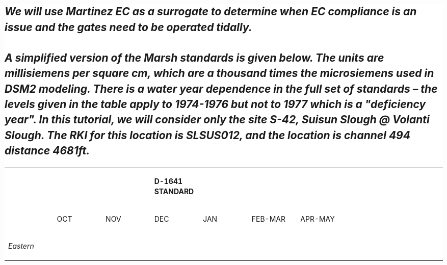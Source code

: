 ## ***We will use Martinez EC as a surrogate to determine when EC compliance is an issue and the gates need to be operated tidally.***

## ***A simplified version of the Marsh standards is given below. The units are millisiemens per square cm, which are a thousand times the microsiemens used in DSM2 modeling. There is a water year dependence in the full set of standards – the levels given in the table apply to 1974-1976 but not to 1977 which is a "deficiency year". In this tutorial, we will consider only the site S-42, Suisun Slough @ Volanti Slough. The RKI for this location is SLSUS012, and the location is channel 494 distance 4681ft.***

  
  

<div class="table-wrap">

<table class="confluenceTable">
<colgroup>
<col style="width: 11%" />
<col style="width: 11%" />
<col style="width: 11%" />
<col style="width: 11%" />
<col style="width: 11%" />
<col style="width: 11%" />
<col style="width: 11%" />
<col style="width: 11%" />
<col style="width: 11%" />
</colgroup>
<tbody>
<tr class="odd">
<td class="confluenceTd"><p> </p></td>
<td class="confluenceTd"><p> </p></td>
<td class="confluenceTd"><p> </p></td>
<td class="confluenceTd"><p><strong>D-1641 STANDARD</strong></p></td>
<td class="confluenceTd"><p> </p></td>
<td class="confluenceTd"><p> </p></td>
<td class="confluenceTd"><p> </p></td>
<td class="confluenceTd"><p> </p></td>
<td class="confluenceTd"><p> </p></td>
</tr>
<tr class="even">
<td class="confluenceTd"><p> </p></td>
<td class="confluenceTd"><p>OCT</p></td>
<td class="confluenceTd"><p>NOV</p></td>
<td class="confluenceTd"><p>DEC</p></td>
<td class="confluenceTd"><p>JAN</p></td>
<td class="confluenceTd"><p>FEB-MAR</p></td>
<td class="confluenceTd"><p>APR-MAY</p></td>
<td class="confluenceTd"><p> </p></td>
<td class="confluenceTd"><p> </p></td>
</tr>
<tr class="odd">
<td class="confluenceTd"><p><em>Eastern</em></p></td>
<td class="confluenceTd"><p> </p></td>
<td class="confluenceTd"><p> </p></td>
<td class="confluenceTd"><p> </p></td>
<td class="confluenceTd"><p> </p></td>
<td class="confluenceTd"><p> </p></td>
<td class="confluenceTd"><p> </p></td>
<td class="confluenceTd"><p> </p></td>
<td class="confluenceTd"><p> </p></td>